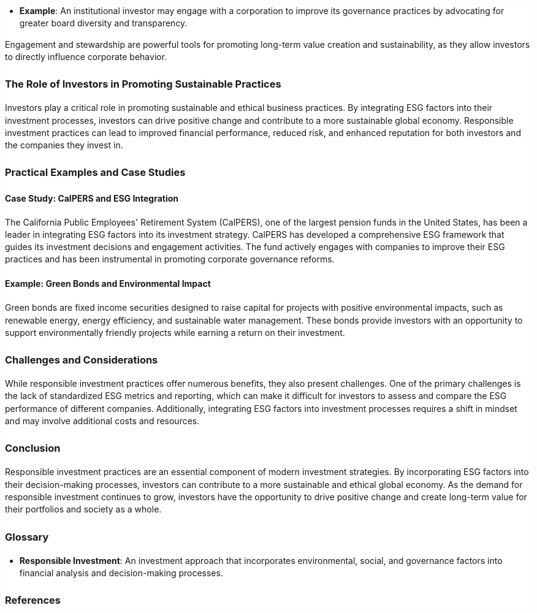 - **Example**: An institutional investor may engage with a corporation to improve its governance practices by advocating for greater board diversity and transparency.

Engagement and stewardship are powerful tools for promoting long-term value creation and sustainability, as they allow investors to directly influence corporate behavior.

### The Role of Investors in Promoting Sustainable Practices

Investors play a critical role in promoting sustainable and ethical business practices. By integrating ESG factors into their investment processes, investors can drive positive change and contribute to a more sustainable global economy. Responsible investment practices can lead to improved financial performance, reduced risk, and enhanced reputation for both investors and the companies they invest in.

### Practical Examples and Case Studies

#### Case Study: CalPERS and ESG Integration

The California Public Employees' Retirement System (CalPERS), one of the largest pension funds in the United States, has been a leader in integrating ESG factors into its investment strategy. CalPERS has developed a comprehensive ESG framework that guides its investment decisions and engagement activities. The fund actively engages with companies to improve their ESG practices and has been instrumental in promoting corporate governance reforms.

#### Example: Green Bonds and Environmental Impact

Green bonds are fixed income securities designed to raise capital for projects with positive environmental impacts, such as renewable energy, energy efficiency, and sustainable water management. These bonds provide investors with an opportunity to support environmentally friendly projects while earning a return on their investment.

### Challenges and Considerations

While responsible investment practices offer numerous benefits, they also present challenges. One of the primary challenges is the lack of standardized ESG metrics and reporting, which can make it difficult for investors to assess and compare the ESG performance of different companies. Additionally, integrating ESG factors into investment processes requires a shift in mindset and may involve additional costs and resources.

### Conclusion

Responsible investment practices are an essential component of modern investment strategies. By incorporating ESG factors into their decision-making processes, investors can contribute to a more sustainable and ethical global economy. As the demand for responsible investment continues to grow, investors have the opportunity to drive positive change and create long-term value for their portfolios and society as a whole.

### Glossary

- **Responsible Investment**: An investment approach that incorporates environmental, social, and governance factors into financial analysis and decision-making processes.

### References
